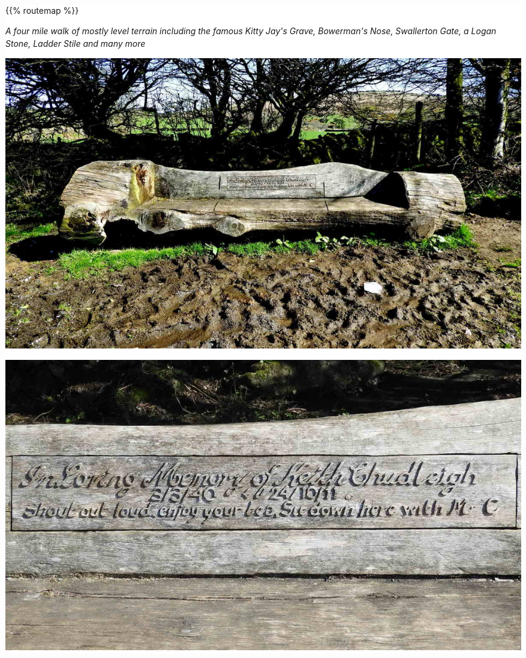 {{% routemap %}}

*A four mile walk of mostly level terrain including the famous Kitty Jay's Grave, Bowerman's Nose, Swallerton Gate, a Logan Stone, Ladder Stile and many more*

![Seat at the back of Swallerton Gate car park, modelled by chainsaw from a tree trunk](1.jpg)

![Looking at the combined colour and grain, I think the carving is all one piece of wood](2.jpg)
